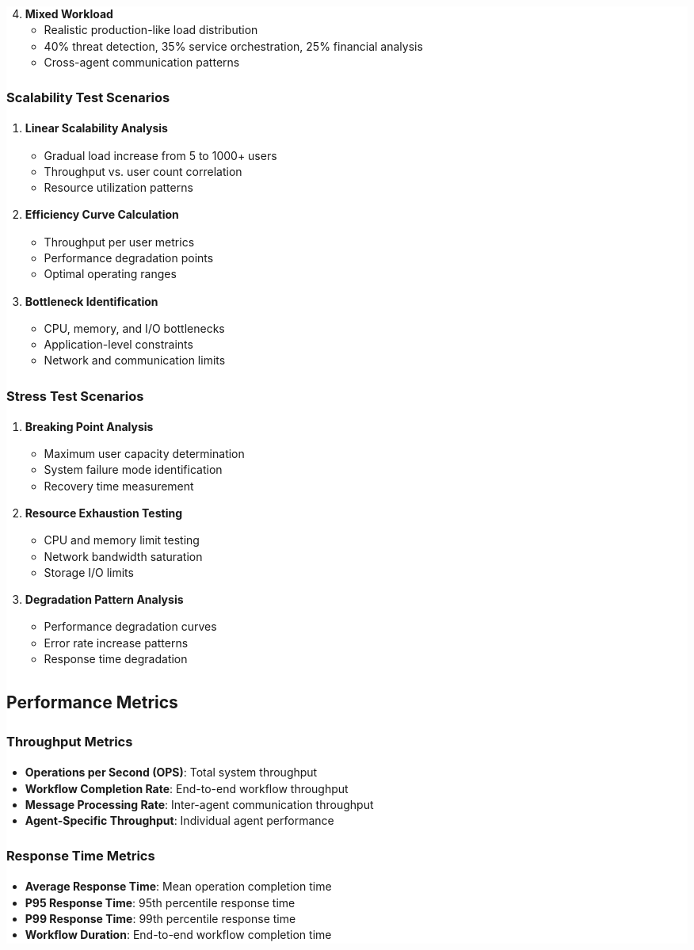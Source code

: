4. **Mixed Workload**
   - Realistic production-like load distribution
   - 40% threat detection, 35% service orchestration, 25% financial analysis
   - Cross-agent communication patterns

### Scalability Test Scenarios

1. **Linear Scalability Analysis**
   - Gradual load increase from 5 to 1000+ users
   - Throughput vs. user count correlation
   - Resource utilization patterns

2. **Efficiency Curve Calculation**
   - Throughput per user metrics
   - Performance degradation points
   - Optimal operating ranges

3. **Bottleneck Identification**
   - CPU, memory, and I/O bottlenecks
   - Application-level constraints
   - Network and communication limits

### Stress Test Scenarios

1. **Breaking Point Analysis**
   - Maximum user capacity determination
   - System failure mode identification
   - Recovery time measurement

2. **Resource Exhaustion Testing**
   - CPU and memory limit testing
   - Network bandwidth saturation
   - Storage I/O limits

3. **Degradation Pattern Analysis**
   - Performance degradation curves
   - Error rate increase patterns
   - Response time degradation

## Performance Metrics

### Throughput Metrics

- **Operations per Second (OPS)**: Total system throughput
- **Workflow Completion Rate**: End-to-end workflow throughput
- **Message Processing Rate**: Inter-agent communication throughput
- **Agent-Specific Throughput**: Individual agent performance

### Response Time Metrics

- **Average Response Time**: Mean operation completion time
- **P95 Response Time**: 95th percentile response time
- **P99 Response Time**: 99th percentile response time
- **Workflow Duration**: End-to-end workflow completion time
